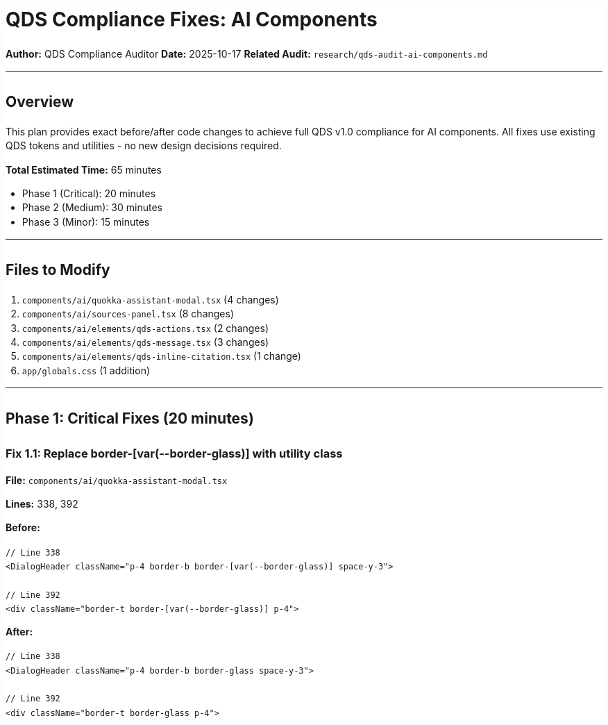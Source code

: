 # QDS Compliance Fixes: AI Components

**Author:** QDS Compliance Auditor
**Date:** 2025-10-17
**Related Audit:** `research/qds-audit-ai-components.md`

---

## Overview

This plan provides exact before/after code changes to achieve full QDS v1.0 compliance for AI components. All fixes use existing QDS tokens and utilities - no new design decisions required.

**Total Estimated Time:** 65 minutes
- Phase 1 (Critical): 20 minutes
- Phase 2 (Medium): 30 minutes
- Phase 3 (Minor): 15 minutes

---

## Files to Modify

1. `components/ai/quokka-assistant-modal.tsx` (4 changes)
2. `components/ai/sources-panel.tsx` (8 changes)
3. `components/ai/elements/qds-actions.tsx` (2 changes)
4. `components/ai/elements/qds-message.tsx` (3 changes)
5. `components/ai/elements/qds-inline-citation.tsx` (1 change)
6. `app/globals.css` (1 addition)

---

## Phase 1: Critical Fixes (20 minutes)

### Fix 1.1: Replace border-[var(--border-glass)] with utility class

**File:** `components/ai/quokka-assistant-modal.tsx`

**Lines:** 338, 392

**Before:**
```tsx
// Line 338
<DialogHeader className="p-4 border-b border-[var(--border-glass)] space-y-3">

// Line 392
<div className="border-t border-[var(--border-glass)] p-4">
```

**After:**
```tsx
// Line 338
<DialogHeader className="p-4 border-b border-glass space-y-3">

// Line 392
<div className="border-t border-glass p-4">
```
